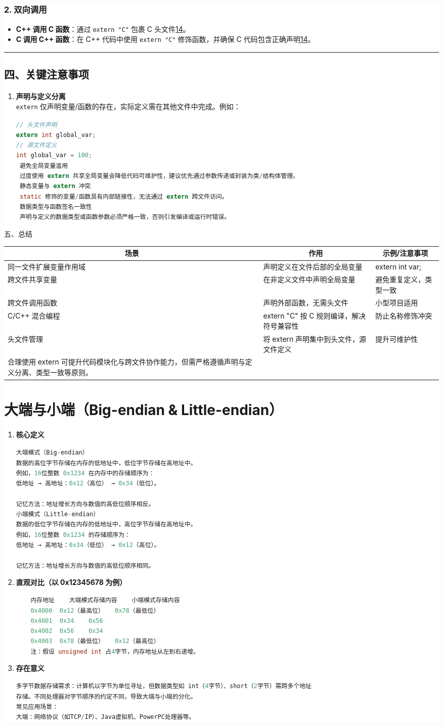 ### 2. ​**双向调用**
   - ​**C++ 调用 C 函数**：通过 `extern "C"` 包裹 C 头文件[14](@ref)。
   - ​**C 调用 C++ 函数**：在 C++ 代码中使用 `extern "C"` 修饰函数，并确保 C 代码包含正确声明[14](@ref)。

---

## 四、关键注意事项
1. ​**声明与定义分离**  
   `extern` 仅声明变量/函数的存在，实际定义需在其他文件中完成。例如：
   ```c
   // 头文件声明
   extern int global_var; 
   // 源文件定义
   int global_var = 100;
    ​避免全局变量滥用
    过度使用 extern 共享全局变量会降低代码可维护性，建议优先通过参数传递或封装为类/结构体管理。
    ​静态变量与 extern 冲突
    static 修饰的变量/函数具有内部链接性，无法通过 extern 跨文件访问。
    ​数据类型与函数签名一致性
    声明与定义的数据类型或函数参数必须严格一致，否则引发编译或运行时错误。

五、总结

|场景|作用|示例/注意事项|
-|-|-|
|同一文件扩展变量作用域|声明定义在文件后部的全局变量|	extern int var;|
|跨文件共享变量	|在非定义文件中声明全局变量|	避免重复定义，类型一致|
|跨文件调用函数	|声明外部函数，无需头文件	|小型项目适用|
|C/C++ 混合编程	|extern "C" 按 C 规则编译，解决符号兼容性|	防止名称修饰冲突|
|头文件管理	|将 extern 声明集中到头文件，源文件定义	|提升可维护性|
合理使用 extern 可提升代码模块化与跨文件协作能力，但需严格遵循声明与定义分离、类型一致等原则。|



# 大端与小端（Big-endian & Little-endian）
1. ​**​核心定义**  
    ```c
    ​大端模式（Big-endian）​
    数据的高位字节存储在内存的低地址中，低位字节存储在高地址中。
    例如，16位整数 0x1234 在内存中的存储顺序为：
    ​低地址 → 高地址：0x12（高位） → 0x34（低位）。

    ​记忆方法：地址增长方向与数值的高低位顺序相反。
    ​小端模式（Little-endian）​
    数据的低位字节存储在内存的低地址中，高位字节存储在高地址中。
    例如，16位整数 0x1234 的存储顺序为：
    ​低地址 → 高地址：0x34（低位） → 0x12（高位）。

    ​记忆方法：地址增长方向与数值的高低位顺序相同。
2. **​直观对比（以 0x12345678 为例）**
    ```c
        内存地址	大端模式存储内容	小端模式存储内容
        0x4000	0x12（最高位）	0x78（最低位）
        0x4001	0x34	0x56
        0x4002	0x56	0x34
        0x4003	0x78（最低位）	0x12（最高位）
        注：假设 unsigned int 占4字节，内存地址从左到右递增。		
3. **​存在意义**
    ```c
    ​多字节数据存储需求：计算机以字节为单位寻址，但数据类型如 int（4字节）、short（2字节）需跨多个地址
    存储。不同处理器对字节顺序的约定不同，导致大端与小端的分化。
    ​常见应用场景：
    ​大端：网络协议（如TCP/IP）、Java虚拟机、PowerPC处理器等。
   ```